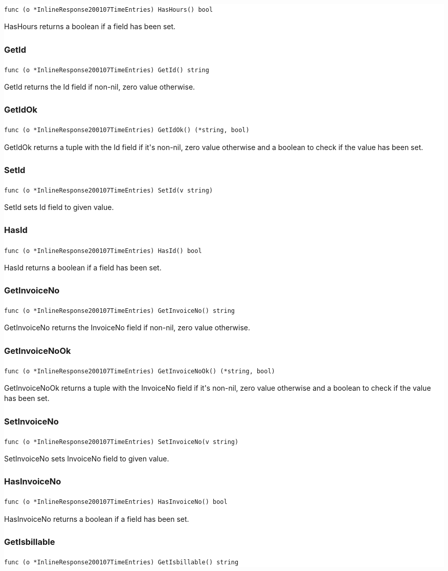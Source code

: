 `func (o *InlineResponse200107TimeEntries) HasHours() bool`

HasHours returns a boolean if a field has been set.

### GetId

`func (o *InlineResponse200107TimeEntries) GetId() string`

GetId returns the Id field if non-nil, zero value otherwise.

### GetIdOk

`func (o *InlineResponse200107TimeEntries) GetIdOk() (*string, bool)`

GetIdOk returns a tuple with the Id field if it's non-nil, zero value otherwise
and a boolean to check if the value has been set.

### SetId

`func (o *InlineResponse200107TimeEntries) SetId(v string)`

SetId sets Id field to given value.

### HasId

`func (o *InlineResponse200107TimeEntries) HasId() bool`

HasId returns a boolean if a field has been set.

### GetInvoiceNo

`func (o *InlineResponse200107TimeEntries) GetInvoiceNo() string`

GetInvoiceNo returns the InvoiceNo field if non-nil, zero value otherwise.

### GetInvoiceNoOk

`func (o *InlineResponse200107TimeEntries) GetInvoiceNoOk() (*string, bool)`

GetInvoiceNoOk returns a tuple with the InvoiceNo field if it's non-nil, zero value otherwise
and a boolean to check if the value has been set.

### SetInvoiceNo

`func (o *InlineResponse200107TimeEntries) SetInvoiceNo(v string)`

SetInvoiceNo sets InvoiceNo field to given value.

### HasInvoiceNo

`func (o *InlineResponse200107TimeEntries) HasInvoiceNo() bool`

HasInvoiceNo returns a boolean if a field has been set.

### GetIsbillable

`func (o *InlineResponse200107TimeEntries) GetIsbillable() string`
